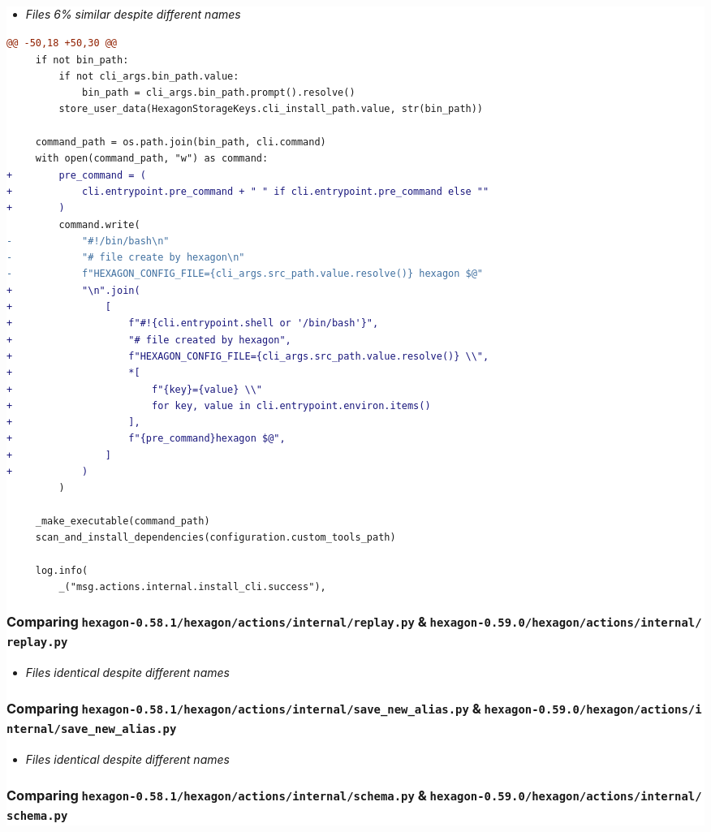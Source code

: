  * *Files 6% similar despite different names*

```diff
@@ -50,18 +50,30 @@
     if not bin_path:
         if not cli_args.bin_path.value:
             bin_path = cli_args.bin_path.prompt().resolve()
         store_user_data(HexagonStorageKeys.cli_install_path.value, str(bin_path))
 
     command_path = os.path.join(bin_path, cli.command)
     with open(command_path, "w") as command:
+        pre_command = (
+            cli.entrypoint.pre_command + " " if cli.entrypoint.pre_command else ""
+        )
         command.write(
-            "#!/bin/bash\n"
-            "# file create by hexagon\n"
-            f"HEXAGON_CONFIG_FILE={cli_args.src_path.value.resolve()} hexagon $@"
+            "\n".join(
+                [
+                    f"#!{cli.entrypoint.shell or '/bin/bash'}",
+                    "# file created by hexagon",
+                    f"HEXAGON_CONFIG_FILE={cli_args.src_path.value.resolve()} \\",
+                    *[
+                        f"{key}={value} \\"
+                        for key, value in cli.entrypoint.environ.items()
+                    ],
+                    f"{pre_command}hexagon $@",
+                ]
+            )
         )
 
     _make_executable(command_path)
     scan_and_install_dependencies(configuration.custom_tools_path)
 
     log.info(
         _("msg.actions.internal.install_cli.success"),
```

### Comparing `hexagon-0.58.1/hexagon/actions/internal/replay.py` & `hexagon-0.59.0/hexagon/actions/internal/replay.py`

 * *Files identical despite different names*

### Comparing `hexagon-0.58.1/hexagon/actions/internal/save_new_alias.py` & `hexagon-0.59.0/hexagon/actions/internal/save_new_alias.py`

 * *Files identical despite different names*

### Comparing `hexagon-0.58.1/hexagon/actions/internal/schema.py` & `hexagon-0.59.0/hexagon/actions/internal/schema.py`
